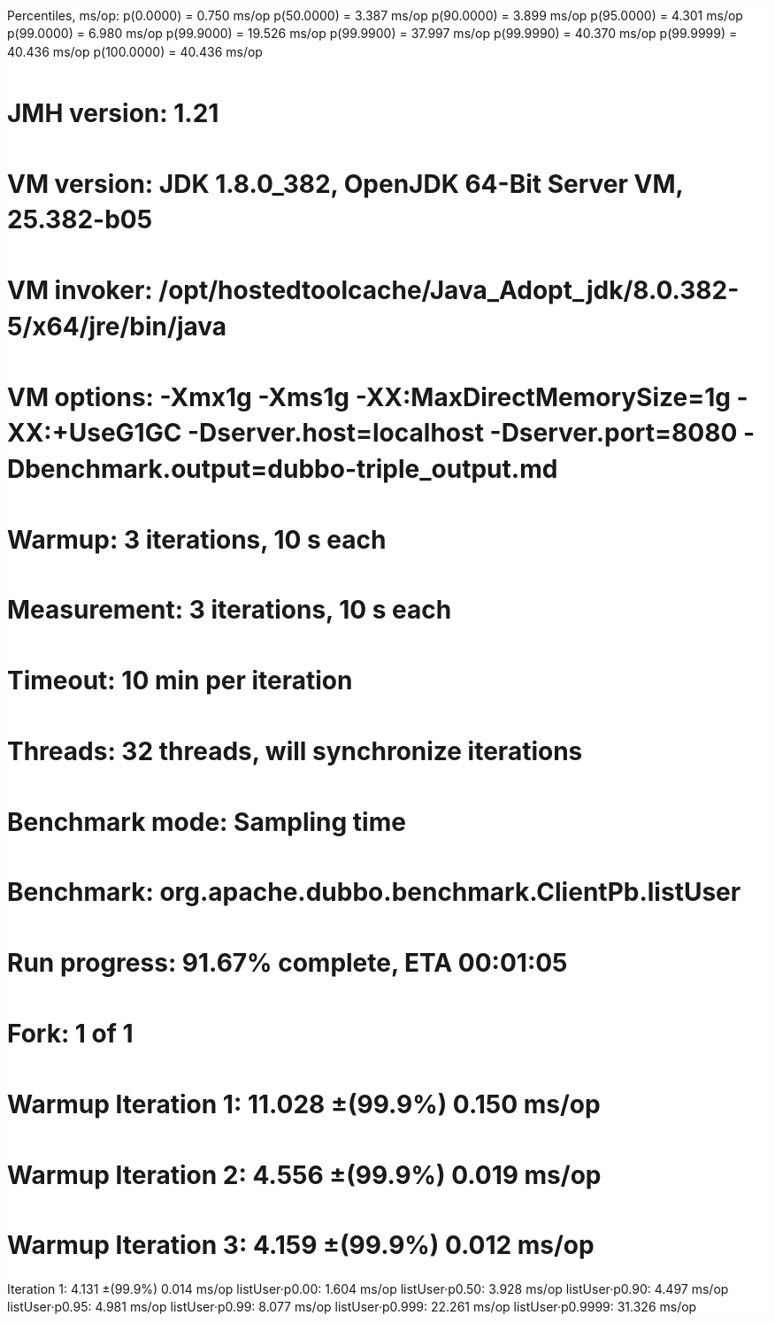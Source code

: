   Percentiles, ms/op:
      p(0.0000) =      0.750 ms/op
     p(50.0000) =      3.387 ms/op
     p(90.0000) =      3.899 ms/op
     p(95.0000) =      4.301 ms/op
     p(99.0000) =      6.980 ms/op
     p(99.9000) =     19.526 ms/op
     p(99.9900) =     37.997 ms/op
     p(99.9990) =     40.370 ms/op
     p(99.9999) =     40.436 ms/op
    p(100.0000) =     40.436 ms/op


# JMH version: 1.21
# VM version: JDK 1.8.0_382, OpenJDK 64-Bit Server VM, 25.382-b05
# VM invoker: /opt/hostedtoolcache/Java_Adopt_jdk/8.0.382-5/x64/jre/bin/java
# VM options: -Xmx1g -Xms1g -XX:MaxDirectMemorySize=1g -XX:+UseG1GC -Dserver.host=localhost -Dserver.port=8080 -Dbenchmark.output=dubbo-triple_output.md
# Warmup: 3 iterations, 10 s each
# Measurement: 3 iterations, 10 s each
# Timeout: 10 min per iteration
# Threads: 32 threads, will synchronize iterations
# Benchmark mode: Sampling time
# Benchmark: org.apache.dubbo.benchmark.ClientPb.listUser

# Run progress: 91.67% complete, ETA 00:01:05
# Fork: 1 of 1
# Warmup Iteration   1: 11.028 ±(99.9%) 0.150 ms/op
# Warmup Iteration   2: 4.556 ±(99.9%) 0.019 ms/op
# Warmup Iteration   3: 4.159 ±(99.9%) 0.012 ms/op
Iteration   1: 4.131 ±(99.9%) 0.014 ms/op
                 listUser·p0.00:   1.604 ms/op
                 listUser·p0.50:   3.928 ms/op
                 listUser·p0.90:   4.497 ms/op
                 listUser·p0.95:   4.981 ms/op
                 listUser·p0.99:   8.077 ms/op
                 listUser·p0.999:  22.261 ms/op
                 listUser·p0.9999: 31.326 ms/op